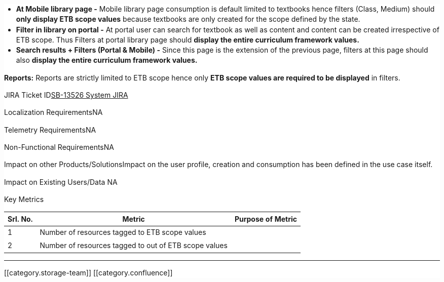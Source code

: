 
*  **At Mobile library page -** Mobile library page consumption is default limited to textbooks hence filters (Class, Medium) should  **only display ETB scope values**  because textbooks are only created for the scope defined by the state.
*  **Filter in library on portal -** At portal user can search for textbook as well as content and content can be created irrespective of ETB scope. Thus Filters at portal library page should  **display the entire curriculum framework values.** 
*  **Search results + Filters (Portal & Mobile) -** Since this page is the extension of the previous page, filters at this page should also  **display the entire curriculum framework values.** 

 **Reports:** Reports are strictly limited to ETB scope hence only  **ETB scope values are required to be displayed**  in filters.

JIRA Ticket ID[SB-13526 System JIRA](https:///browse/SB-13526)

Localization RequirementsNA

Telemetry RequirementsNA

Non-Functional RequirementsNA

Impact on other Products/SolutionsImpact on the user profile, creation and consumption has been defined in the use case itself.

Impact on Existing Users/Data NA

Key Metrics

| Srl. No. | Metric | Purpose of Metric | 
|  --- |  --- |  --- | 
| 1 | Number of resources tagged to ETB scope values |  | 
| 2 | Number of resources tagged to out of ETB scope values |  | 





*****

[[category.storage-team]] 
[[category.confluence]] 
